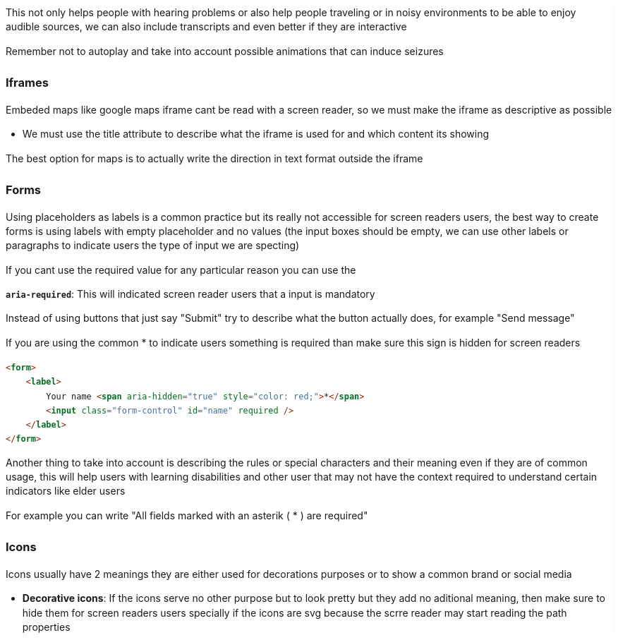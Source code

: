 This not only helps people with hearing problems or also help people traveling or in noisy environments to be able to enjoy audible sources, we can also include transcripts and even better if they are interactive

Remember not to autoplay and take into account possible animations that can induce seizures

### Iframes

Embeded maps like google maps iframe cant be read with a screen reader, so we must make the iframe as descriptive as possible

* We must use the title attribute to describe what the iframe is used for and which content its showing

The best option for maps is to actually write the direction in text format outside the iframe 

### Forms

Using placeholders as labels is a common practice but its really not accessible for screen readers users, the best way to create forms is using labels with empty placeholder and no values (the input boxes should be empty, we can use other labels or paragraphs to indicate users the type of input we are specting)

If you cant use the required value for any particular reason you can use the 

**`aria-required`**: This will indicated screen reader users that a input is mandatory

Instead of using buttons that just say "Submit" try to describe what the button actually does, for example "Send message"

If you are using the common * to indicate users something is required than make sure this sign is hidden for screen readers

```html
<form>
    <label> 
        Your name <span aria-hidden="true" style="color: red;">*</span>
        <input class="form-control" id="name" required />
    </label>
</form>
```

Another thing to take into account is describing the rules or special characters and their meaning even if they are of common usage, this will help users with learning disabilities and other user that may not have the context required to understand certain indicators like elder users

For example you can write "All fields marked with an asterik ( * ) are required"

### Icons

Icons usually have 2 meanings they are either used for decorations purposes or to show a common brand or social media 

* **Decorative icons**: If the icons serve no other purpose but to look pretty but they add no aditional meaning, then make sure to hide them for screen readers users specially if the icons are svg because the scrre reader may start reading the path properties
